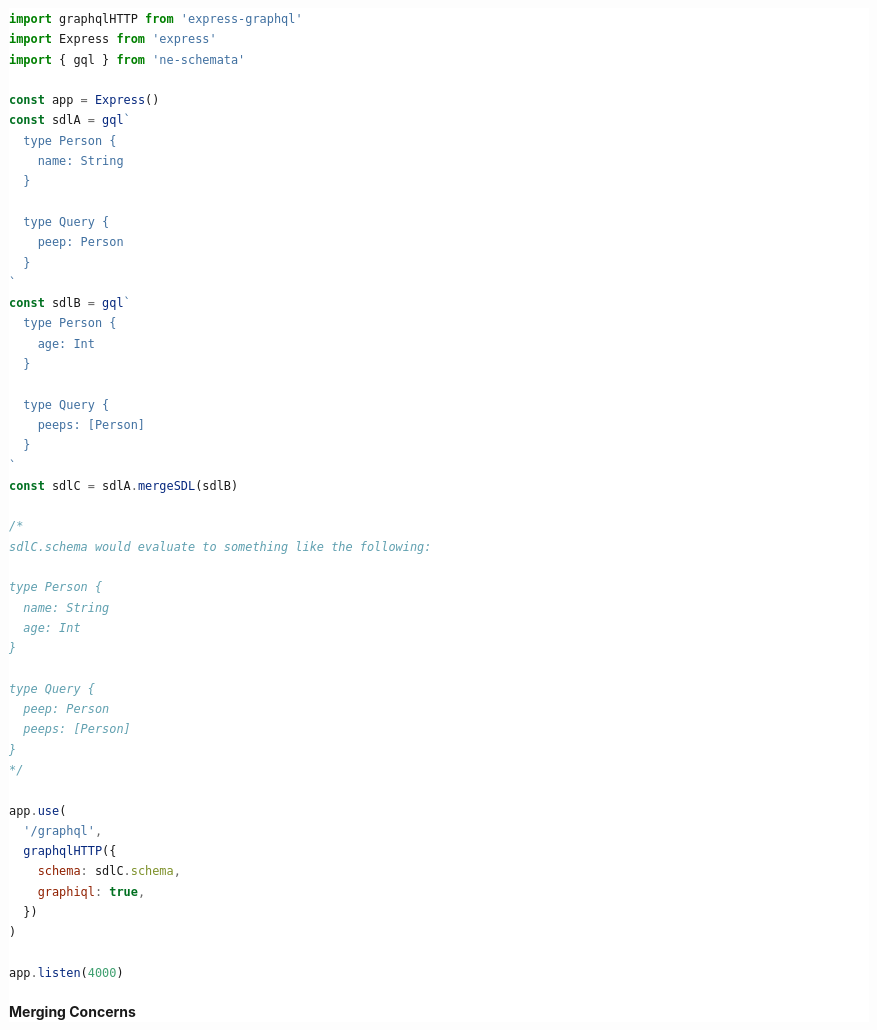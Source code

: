 ```js
import graphqlHTTP from 'express-graphql'
import Express from 'express'
import { gql } from 'ne-schemata'

const app = Express()
const sdlA = gql`
  type Person {
    name: String
  }

  type Query {
    peep: Person
  }
`
const sdlB = gql`
  type Person {
    age: Int
  }

  type Query {
    peeps: [Person]
  }
`
const sdlC = sdlA.mergeSDL(sdlB)

/*
sdlC.schema would evaluate to something like the following:

type Person {
  name: String
  age: Int
}

type Query {
  peep: Person
  peeps: [Person]
}
*/

app.use(
  '/graphql',
  graphqlHTTP({
    schema: sdlC.schema,
    graphiql: true,
  })
)

app.listen(4000)
```

#### Merging Concerns


  [string]: Function
  [string]: Function